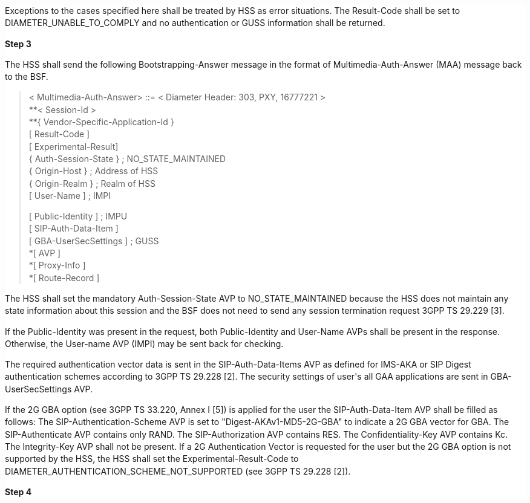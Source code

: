 Exceptions to the cases specified here shall be treated by HSS as error
situations. The Result-Code shall be set to DIAMETER\_UNABLE\_TO\_COMPLY
and no authentication or GUSS information shall be returned.

**Step 3**

The HSS shall send the following Bootstrapping-Answer message in the
format of Multimedia-Auth-Answer (MAA) message back to the BSF.

> \< Multimedia-Auth-Answer\> ::= \< Diameter Header: 303, PXY, 16777221
> \>\
> **\< Session-Id \>\
> **{ Vendor-Specific-Application-Id }\
> \[ Result-Code \]\
> \[ Experimental-Result\]\
> { Auth-Session-State } ; NO\_STATE\_MAINTAINED\
> { Origin-Host } ; Address of HSS\
> { Origin-Realm } ; Realm of HSS\
> \[ User-Name \] ; IMPI
>
> \[ Public-Identity \] ; IMPU\
> \[ SIP-Auth-Data-Item \]\
> \[ GBA-UserSecSettings \] ; GUSS\
> \*\[ AVP \]\
> \*\[ Proxy-Info \]\
> \*\[ Route-Record \]

The HSS shall set the mandatory Auth-Session-State AVP to
NO\_STATE\_MAINTAINED because the HSS does not maintain any state
information about this session and the BSF does not need to send any
session termination request 3GPP TS 29.229 \[3\].

If the Public-Identity was present in the request, both Public-Identity
and User-Name AVPs shall be present in the response. Otherwise, the
User-name AVP (IMPI) may be sent back for checking.

The required authentication vector data is sent in the
SIP-Auth-Data-Items AVP as defined for IMS-AKA or SIP Digest
authentication schemes according to 3GPP TS 29.228 \[2\]. The security
settings of user's all GAA applications are sent in GBA-UserSecSettings
AVP.

If the 2G GBA option (see 3GPP TS 33.220, Annex I \[5\]) is applied for
the user the SIP-Auth-Data-Item AVP shall be filled as follows: The
SIP-Authentication-Scheme AVP is set to \"Digest-AKAv1-MD5-2G-GBA\" to
indicate a 2G GBA vector for GBA. The SIP-Authenticate AVP contains only
RAND. The SIP-Authorization AVP contains RES. The Confidentiality-Key
AVP contains Kc. The Integrity-Key AVP shall not be present. If a 2G
Authentication Vector is requested for the user but the 2G GBA option is
not supported by the HSS, the HSS shall set the Experimental-Result-Code
to DIAMETER\_AUTHENTICATION\_SCHEME\_NOT\_SUPPORTED (see 3GPP TS 29.228
\[2\]).

**Step 4**
